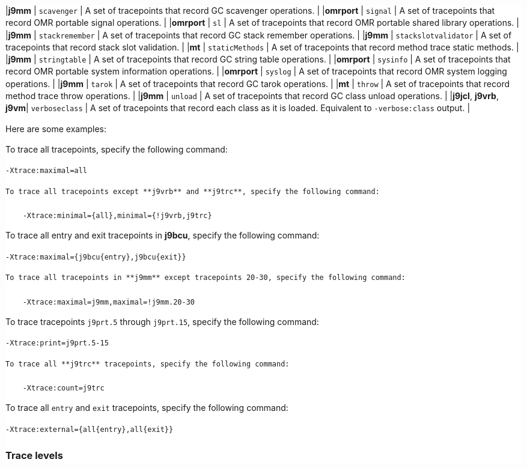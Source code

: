 |**j9mm**                    | `scavenger`            | A set of tracepoints that record GC scavenger operations.                                                                 |
|**omrport**                 | `signal`               | A set of tracepoints that record OMR portable signal operations.                                                          |
|**omrport**                 | `sl`                   | A set of tracepoints that record OMR portable shared library operations.                                                  |
|**j9mm**                    | `stackremember`        | A set of tracepoints that record GC stack remember operations.                                                            |
|**j9mm**                    | `stackslotvalidator`   | A set of tracepoints that record stack slot validation.                                                                   |
|**mt**                      | `staticMethods`        | A set of tracepoints that record method trace static methods.                                                             |
|**j9mm**                    | `stringtable`          | A set of tracepoints that record GC string table operations.                                                              |
|**omrport**                 | `sysinfo`              | A set of tracepoints that record OMR portable system information operations.                                              |
|**omrport**                 | `syslog`               | A set of tracepoints that record OMR system logging operations.                                                           |
|**j9mm**                    | `tarok`                | A set of tracepoints that record GC tarok operations.                                                                     |
|**mt**                      | `throw`                | A set of tracepoints that record method trace throw operations.                                                           |
|**j9mm**                    | `unload`               | A set of tracepoints that record GC class unload operations.                                                              |
|**j9jcl**, **j9vrb**, **j9vm**| `verboseclass`       | A set of tracepoints that record each class as it is loaded. Equivalent to `-verbose:class` output.                       |

Here are some examples:

To trace all tracepoints, specify the following command:

    -Xtrace:maximal=all
```
To trace all tracepoints except **j9vrb** and **j9trc**, specify the following command:

    -Xtrace:minimal={all},minimal={!j9vrb,j9trc}
```
To trace all entry and exit tracepoints in **j9bcu**, specify the following command:

    -Xtrace:maximal={j9bcu{entry},j9bcu{exit}}
```
To trace all tracepoints in **j9mm** except tracepoints 20-30, specify the following command:

    -Xtrace:maximal=j9mm,maximal=!j9mm.20-30
```
To trace tracepoints `j9prt.5` through `j9prt.15`, specify the following command:

    -Xtrace:print=j9prt.5-15
```
To trace all **j9trc** tracepoints, specify the following command:

    -Xtrace:count=j9trc
```
To trace all `entry` and `exit` tracepoints, specify the following command:

    -Xtrace:external={all{entry},all{exit}}

### Trace levels

